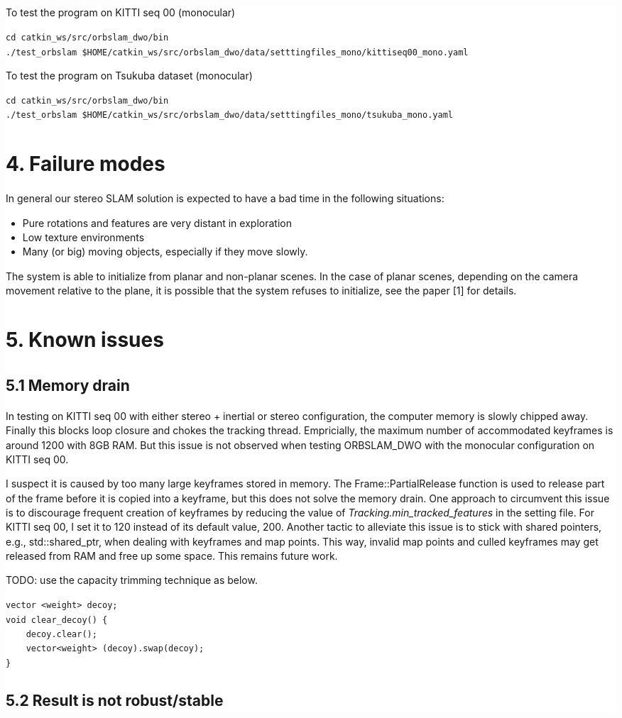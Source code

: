 To test the program on KITTI seq 00 (monocular)
```
cd catkin_ws/src/orbslam_dwo/bin
./test_orbslam $HOME/catkin_ws/src/orbslam_dwo/data/setttingfiles_mono/kittiseq00_mono.yaml
```
To test the program on Tsukuba dataset (monocular)
```
cd catkin_ws/src/orbslam_dwo/bin
./test_orbslam $HOME/catkin_ws/src/orbslam_dwo/data/setttingfiles_mono/tsukuba_mono.yaml
```
# 4. Failure modes

In general our stereo SLAM solution is expected to have a bad time in the following situations:

- Pure rotations and features are very distant in exploration
- Low texture environments
- Many (or big) moving objects, especially if they move slowly.

The system is able to initialize from planar and non-planar scenes. In the case of planar scenes, depending on the camera movement relative to the plane, it is possible that the system refuses to initialize, see the paper [1] for details.

# 5. Known issues

## 5.1 Memory drain

In testing on KITTI seq 00 with either stereo + inertial or stereo configuration, the computer memory is slowly chipped away. Finally this blocks loop closure and chokes the tracking thread. Empricially, the maximum number of accommodated keyframes is around 1200 with 8GB RAM. But this issue is not observed when testing ORBSLAM_DWO with the monocular configuration on KITTI seq 00.

I suspect it is caused by too many large keyframes stored in memory. The Frame::PartialRelease function is used to release part of the frame before it is copied into a keyframe, but this does not solve the memory drain. One approach to circumvent this issue is to discourage frequent creation of keyframes by reducing the value of *Tracking.min_tracked_features* in the setting file. For KITTI seq 00, I set it to 120 instead of its default value, 200. Another tactic to alleviate this issue is to stick with shared pointers, e.g., std::shared_ptr, when dealing with keyframes and map points. This way, invalid map points and culled keyframes may get released from RAM and free up some space. This remains future work.

TODO: use the capacity trimming technique as below.
```
vector <weight> decoy;
void clear_decoy() {
    decoy.clear();
    vector<weight> (decoy).swap(decoy);
}
```

## 5.2 Result is not robust/stable
